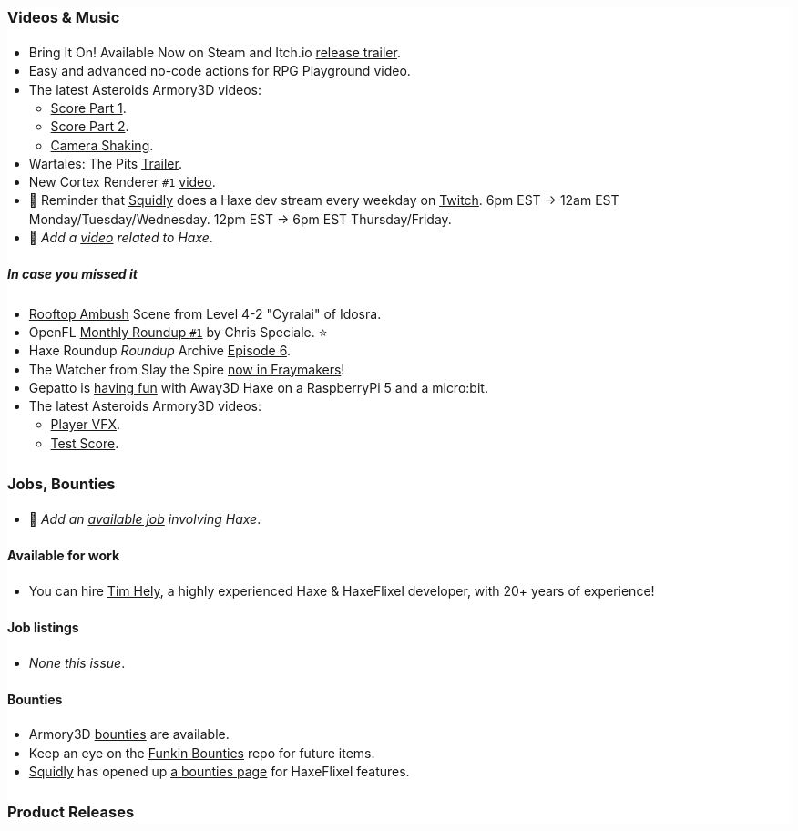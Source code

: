 ### Videos & Music

- Bring It On! Available Now on Steam and Itch.io [release trailer](https://www.youtube.com/watch?v=Tjjd6IrO20Q).
- Easy and advanced no-code actions for RPG Playground [video](https://www.youtube.com/watch?v=XqR_KzXVwy8).
- The latest Asteroids Armory3D videos:
   - [Score Part 1](https://www.youtube.com/watch?v=7U1OkD6K5lw).
   - [Score Part 2](https://www.youtube.com/watch?v=bqurPqd3y0U).
   - [Camera Shaking](https://www.youtube.com/watch?v=-ULiHqgx9Cc).
- Wartales: The Pits [Trailer](https://www.youtube.com/watch?v=KtiDxp67NuM).
- New Cortex Renderer `#1` [video](https://www.youtube.com/watch?v=EjqdzZzXSs8).
- :pushpin: Reminder that [Squidly](https://twitter.com/squuuidly) does a Haxe dev stream every weekday on [Twitch](https://www.twitch.tv/squuuidly). 6pm EST -> 12am EST Monday/Tuesday/Wednesday. 12pm EST -> 6pm EST Thursday/Friday.
- :memo: _Add a [video](https://github.com/skial/haxe.io/labels/video) related to Haxe_.

##### _In case you missed it_

- [Rooftop Ambush](https://www.youtube.com/watch?v=wU8f5GNqCRU) Scene from Level 4-2 "Cyralai" of Idosra.
- OpenFL [Monthly Roundup `#1`](https://www.youtube.com/watch?v=aG9CACwYnxc) by Chris Speciale. :star:
- Haxe Roundup _Roundup_ Archive [Episode 6](https://www.youtube.com/watch?v=gW2U9GSZhzg).
- The Watcher from Slay the Spire [now in Fraymakers](https://www.youtube.com/watch?v=LLyl-7NAd-Q)!
- Gepatto is [having fun](https://mastodon.social/@gepatto@fosstodon.org/112910895400364170) with Away3D Haxe on a RaspberryPi 5 and a micro:bit.
- The latest Asteroids Armory3D videos:
   - [Player VFX](https://www.youtube.com/watch?v=IEpamSVv_0c).
   - [Test Score](https://www.youtube.com/watch?v=7U1OkD6K5lw).

### Jobs, Bounties

- :memo: _Add an [available job](https://github.com/skial/haxe.io/labels/jobs) involving Haxe_.

#### Available for work

- You can hire [Tim Hely](https://twitter.com/SeiferTim/status/1749544683980628036), a highly experienced Haxe & HaxeFlixel developer, with 20+ years of experience!

#### Job listings

- _None this issue_.

#### Bounties

- Armory3D [bounties](https://github.com/armory3d/armory/labels/bounty) are available.
- Keep an eye on the [Funkin Bounties](https://github.com/FunkinCrew/funkinBounties) repo for future items.
- [Squidly](https://twitter.com/squuuidly/status/1243925472121151488) has opened up [a bounties page](https://github.com/chosencharacters/squidBounties) for HaxeFlixel features.

### Product Releases
